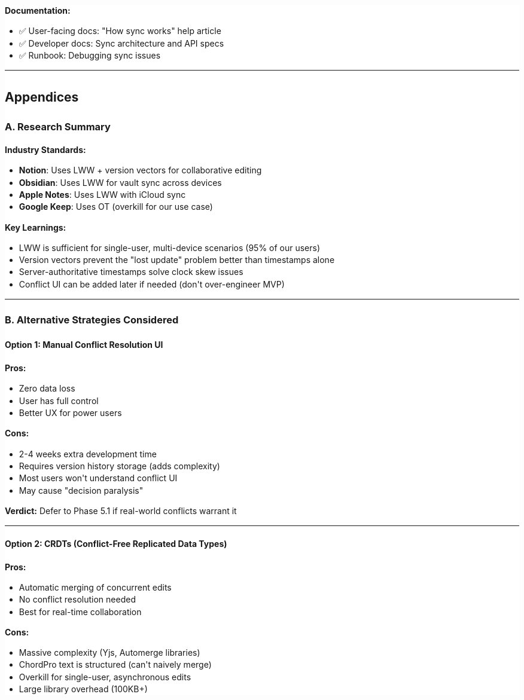 **Documentation:**
- ✅ User-facing docs: "How sync works" help article
- ✅ Developer docs: Sync architecture and API specs
- ✅ Runbook: Debugging sync issues

---

## Appendices

### A. Research Summary

**Industry Standards:**
- **Notion**: Uses LWW + version vectors for collaborative editing
- **Obsidian**: Uses LWW for vault sync across devices
- **Apple Notes**: Uses LWW with iCloud sync
- **Google Keep**: Uses OT (overkill for our use case)

**Key Learnings:**
- LWW is sufficient for single-user, multi-device scenarios (95% of our users)
- Version vectors prevent the "lost update" problem better than timestamps alone
- Server-authoritative timestamps solve clock skew issues
- Conflict UI can be added later if needed (don't over-engineer MVP)

---

### B. Alternative Strategies Considered

#### Option 1: Manual Conflict Resolution UI
**Pros:**
- Zero data loss
- User has full control
- Better UX for power users

**Cons:**
- 2-4 weeks extra development time
- Requires version history storage (adds complexity)
- Most users won't understand conflict UI
- May cause "decision paralysis"

**Verdict:** Defer to Phase 5.1 if real-world conflicts warrant it

---

#### Option 2: CRDTs (Conflict-Free Replicated Data Types)
**Pros:**
- Automatic merging of concurrent edits
- No conflict resolution needed
- Best for real-time collaboration

**Cons:**
- Massive complexity (Yjs, Automerge libraries)
- ChordPro text is structured (can't naively merge)
- Overkill for single-user, asynchronous edits
- Large library overhead (100KB+)
